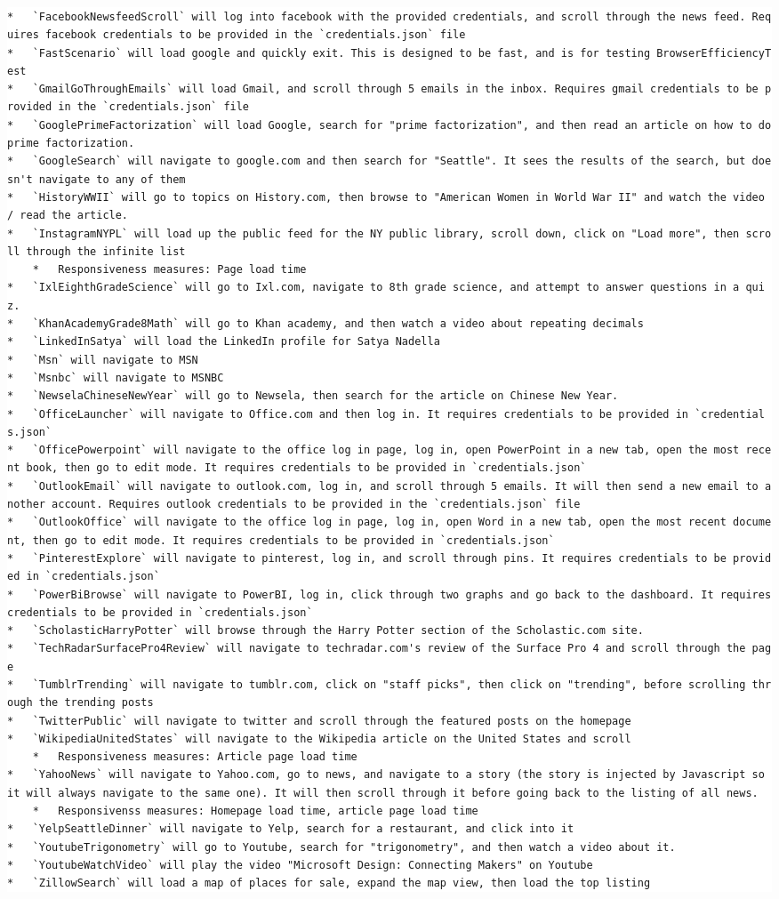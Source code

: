     *   `FacebookNewsfeedScroll` will log into facebook with the provided credentials, and scroll through the news feed. Requires facebook credentials to be provided in the `credentials.json` file
    *   `FastScenario` will load google and quickly exit. This is designed to be fast, and is for testing BrowserEfficiencyTest
    *   `GmailGoThroughEmails` will load Gmail, and scroll through 5 emails in the inbox. Requires gmail credentials to be provided in the `credentials.json` file
    *   `GooglePrimeFactorization` will load Google, search for "prime factorization", and then read an article on how to do prime factorization.
    *   `GoogleSearch` will navigate to google.com and then search for "Seattle". It sees the results of the search, but doesn't navigate to any of them
    *   `HistoryWWII` will go to topics on History.com, then browse to "American Women in World War II" and watch the video / read the article.
    *   `InstagramNYPL` will load up the public feed for the NY public library, scroll down, click on "Load more", then scroll through the infinite list
        *   Responsiveness measures: Page load time
    *   `IxlEighthGradeScience` will go to Ixl.com, navigate to 8th grade science, and attempt to answer questions in a quiz.
    *   `KhanAcademyGrade8Math` will go to Khan academy, and then watch a video about repeating decimals
    *   `LinkedInSatya` will load the LinkedIn profile for Satya Nadella
    *   `Msn` will navigate to MSN
    *   `Msnbc` will navigate to MSNBC
    *   `NewselaChineseNewYear` will go to Newsela, then search for the article on Chinese New Year.
    *   `OfficeLauncher` will navigate to Office.com and then log in. It requires credentials to be provided in `credentials.json`
    *   `OfficePowerpoint` will navigate to the office log in page, log in, open PowerPoint in a new tab, open the most recent book, then go to edit mode. It requires credentials to be provided in `credentials.json`
    *   `OutlookEmail` will navigate to outlook.com, log in, and scroll through 5 emails. It will then send a new email to another account. Requires outlook credentials to be provided in the `credentials.json` file
    *   `OutlookOffice` will navigate to the office log in page, log in, open Word in a new tab, open the most recent document, then go to edit mode. It requires credentials to be provided in `credentials.json`
    *   `PinterestExplore` will navigate to pinterest, log in, and scroll through pins. It requires credentials to be provided in `credentials.json`
    *   `PowerBiBrowse` will navigate to PowerBI, log in, click through two graphs and go back to the dashboard. It requires credentials to be provided in `credentials.json`
    *   `ScholasticHarryPotter` will browse through the Harry Potter section of the Scholastic.com site.
    *   `TechRadarSurfacePro4Review` will navigate to techradar.com's review of the Surface Pro 4 and scroll through the page
    *   `TumblrTrending` will navigate to tumblr.com, click on "staff picks", then click on "trending", before scrolling through the trending posts
    *   `TwitterPublic` will navigate to twitter and scroll through the featured posts on the homepage
    *   `WikipediaUnitedStates` will navigate to the Wikipedia article on the United States and scroll
        *   Responsiveness measures: Article page load time
    *   `YahooNews` will navigate to Yahoo.com, go to news, and navigate to a story (the story is injected by Javascript so it will always navigate to the same one). It will then scroll through it before going back to the listing of all news.
        *   Responsivenss measures: Homepage load time, article page load time
    *   `YelpSeattleDinner` will navigate to Yelp, search for a restaurant, and click into it
    *   `YoutubeTrigonometry` will go to Youtube, search for "trigonometry", and then watch a video about it.
    *   `YoutubeWatchVideo` will play the video "Microsoft Design: Connecting Makers" on Youtube
    *   `ZillowSearch` will load a map of places for sale, expand the map view, then load the top listing
